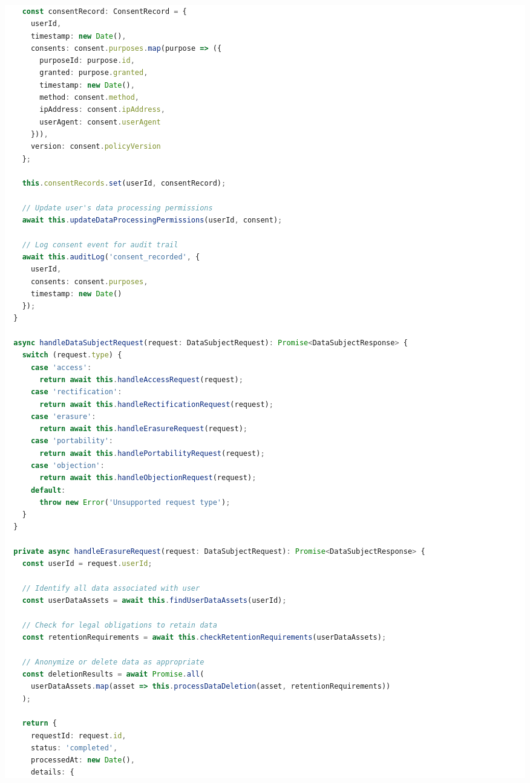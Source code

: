 ```typescript
    const consentRecord: ConsentRecord = {
      userId,
      timestamp: new Date(),
      consents: consent.purposes.map(purpose => ({
        purposeId: purpose.id,
        granted: purpose.granted,
        timestamp: new Date(),
        method: consent.method,
        ipAddress: consent.ipAddress,
        userAgent: consent.userAgent
      })),
      version: consent.policyVersion
    };

    this.consentRecords.set(userId, consentRecord);

    // Update user's data processing permissions
    await this.updateDataProcessingPermissions(userId, consent);

    // Log consent event for audit trail
    await this.auditLog('consent_recorded', {
      userId,
      consents: consent.purposes,
      timestamp: new Date()
    });
  }

  async handleDataSubjectRequest(request: DataSubjectRequest): Promise<DataSubjectResponse> {
    switch (request.type) {
      case 'access':
        return await this.handleAccessRequest(request);
      case 'rectification':
        return await this.handleRectificationRequest(request);
      case 'erasure':
        return await this.handleErasureRequest(request);
      case 'portability':
        return await this.handlePortabilityRequest(request);
      case 'objection':
        return await this.handleObjectionRequest(request);
      default:
        throw new Error('Unsupported request type');
    }
  }

  private async handleErasureRequest(request: DataSubjectRequest): Promise<DataSubjectResponse> {
    const userId = request.userId;

    // Identify all data associated with user
    const userDataAssets = await this.findUserDataAssets(userId);

    // Check for legal obligations to retain data
    const retentionRequirements = await this.checkRetentionRequirements(userDataAssets);

    // Anonymize or delete data as appropriate
    const deletionResults = await Promise.all(
      userDataAssets.map(asset => this.processDataDeletion(asset, retentionRequirements))
    );

    return {
      requestId: request.id,
      status: 'completed',
      processedAt: new Date(),
      details: {
```